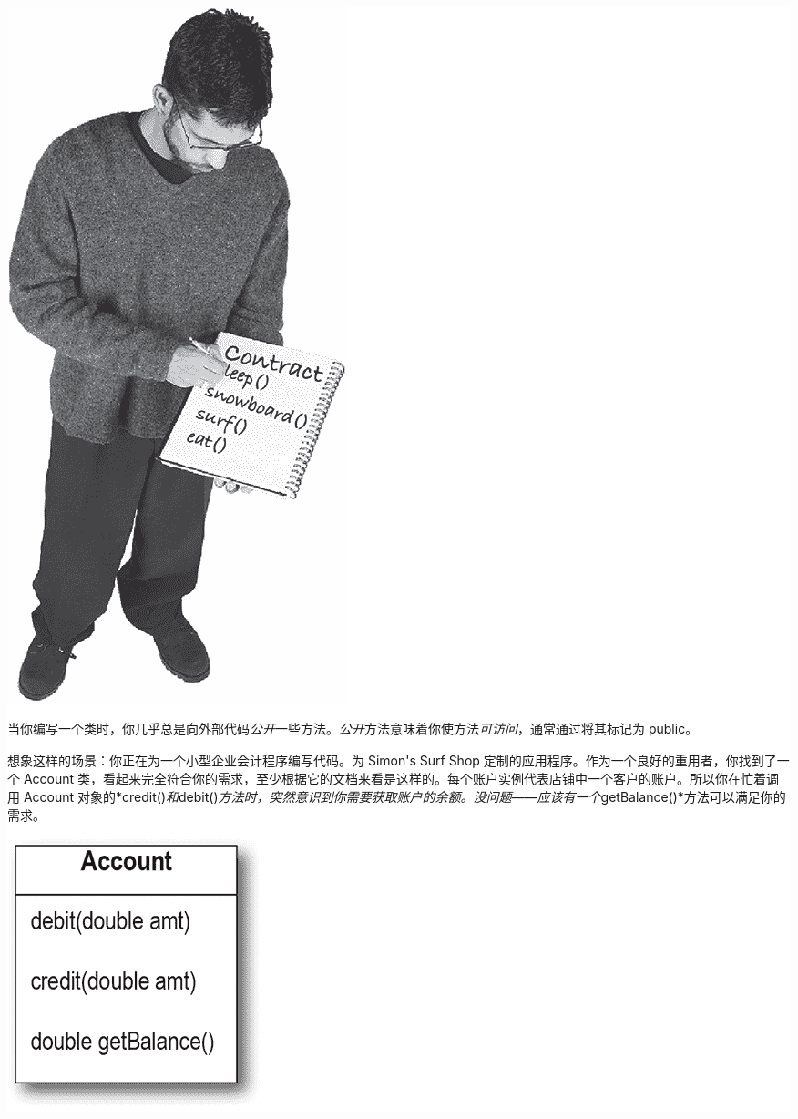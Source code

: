 ![image](img/f0219-01.png)

当你编写一个类时，你几乎总是向外部代码*公开*一些方法。*公开*方法意味着你使方法*可访问*，通常通过将其标记为 public。

想象这样的场景：你正在为一个小型企业会计程序编写代码。为 Simon's Surf Shop 定制的应用程序。作为一个良好的重用者，你找到了一个 Account 类，看起来完全符合你的需求，至少根据它的文档来看是这样的。每个账户实例代表店铺中一个客户的账户。所以你在忙着调用 Account 对象的*credit()*和*debit()*方法时，突然意识到你需要获取账户的余额。没问题——应该有一个*getBalance()*方法可以满足你的需求。

![image](img/f0219-02.png)
